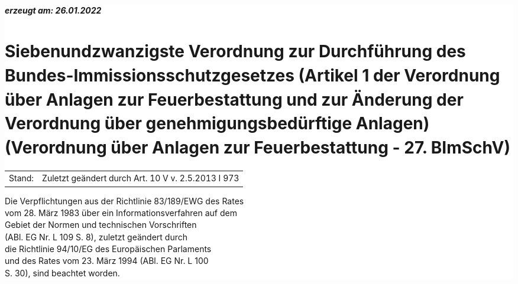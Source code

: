 </tr>

<tr align="center" valign="bottom">

<td colspan="2">

  
  

##### erzeugt am: 26.01.2022

</td>

</tr>

</table>

<span id="BJNR054510997.html"></span>

# Siebenundzwanzigste Verordnung zur Durchführung des Bundes-Immissionsschutzgesetzes (Artikel 1 der Verordnung über Anlagen zur Feuerbestattung und zur Änderung der Verordnung über genehmigungsbedürftige Anlagen) (Verordnung über Anlagen zur Feuerbestattung - 27. BImSchV)

<div>

<div class="jnhtml">

|        |                                                    |
| ------ | -------------------------------------------------- |
| Stand: | Zuletzt geändert durch Art. 10 V v. 2.5.2013 I 973 |

</div>

</div>

<div>

<div class="jnhtml">

<div>

<div class="jurAbsatz">

Die Verpflichtungen aus der Richtlinie 83/189/EWG des Rates  
vom 28. März 1983 über ein Informationsverfahren auf dem  
Gebiet der Normen und technischen Vorschriften  
(ABl. EG Nr. L 109 S. 8), zuletzt geändert durch  
die Richtlinie 94/10/EG des Europäischen Parlaments  
und des Rates vom 23. März 1994 (ABl. EG Nr. L 100  
S. 30), sind beachtet worden.

</div>

</div>

</div>

</div>
